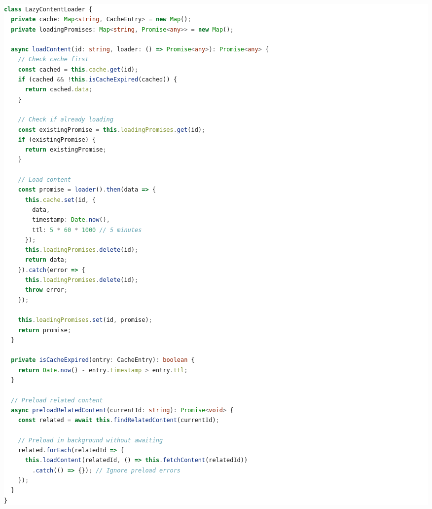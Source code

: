 ```typescript
class LazyContentLoader {
  private cache: Map<string, CacheEntry> = new Map();
  private loadingPromises: Map<string, Promise<any>> = new Map();
  
  async loadContent(id: string, loader: () => Promise<any>): Promise<any> {
    // Check cache first
    const cached = this.cache.get(id);
    if (cached && !this.isCacheExpired(cached)) {
      return cached.data;
    }
    
    // Check if already loading
    const existingPromise = this.loadingPromises.get(id);
    if (existingPromise) {
      return existingPromise;
    }
    
    // Load content
    const promise = loader().then(data => {
      this.cache.set(id, {
        data,
        timestamp: Date.now(),
        ttl: 5 * 60 * 1000 // 5 minutes
      });
      this.loadingPromises.delete(id);
      return data;
    }).catch(error => {
      this.loadingPromises.delete(id);
      throw error;
    });
    
    this.loadingPromises.set(id, promise);
    return promise;
  }
  
  private isCacheExpired(entry: CacheEntry): boolean {
    return Date.now() - entry.timestamp > entry.ttl;
  }
  
  // Preload related content
  async preloadRelatedContent(currentId: string): Promise<void> {
    const related = await this.findRelatedContent(currentId);
    
    // Preload in background without awaiting
    related.forEach(relatedId => {
      this.loadContent(relatedId, () => this.fetchContent(relatedId))
        .catch(() => {}); // Ignore preload errors
    });
  }
}
```
